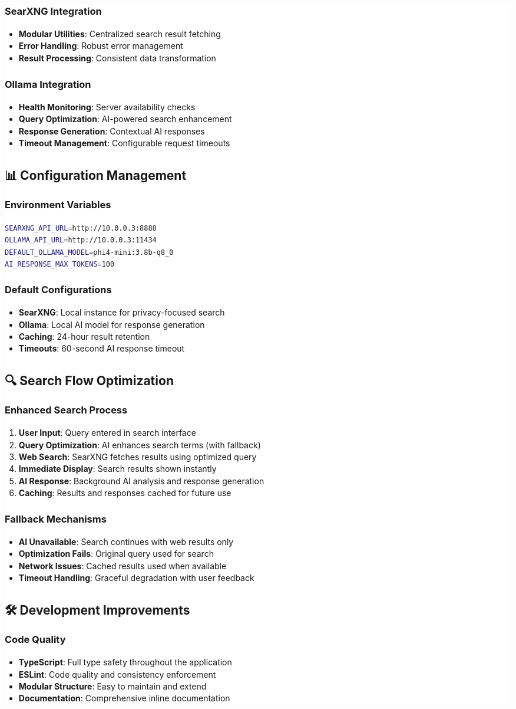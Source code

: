 ### SearXNG Integration
- **Modular Utilities**: Centralized search result fetching
- **Error Handling**: Robust error management
- **Result Processing**: Consistent data transformation

### Ollama Integration
- **Health Monitoring**: Server availability checks
- **Query Optimization**: AI-powered search enhancement
- **Response Generation**: Contextual AI responses
- **Timeout Management**: Configurable request timeouts

## 📊 Configuration Management

### Environment Variables
```bash
SEARXNG_API_URL=http://10.0.0.3:8888
OLLAMA_API_URL=http://10.0.0.3:11434
DEFAULT_OLLAMA_MODEL=phi4-mini:3.8b-q8_0
AI_RESPONSE_MAX_TOKENS=100
```

### Default Configurations
- **SearXNG**: Local instance for privacy-focused search
- **Ollama**: Local AI model for response generation
- **Caching**: 24-hour result retention
- **Timeouts**: 60-second AI response timeout

## 🔍 Search Flow Optimization

### Enhanced Search Process
1. **User Input**: Query entered in search interface
2. **Query Optimization**: AI enhances search terms (with fallback)
3. **Web Search**: SearXNG fetches results using optimized query
4. **Immediate Display**: Search results shown instantly
5. **AI Response**: Background AI analysis and response generation
6. **Caching**: Results and responses cached for future use

### Fallback Mechanisms
- **AI Unavailable**: Search continues with web results only
- **Optimization Fails**: Original query used for search
- **Network Issues**: Cached results used when available
- **Timeout Handling**: Graceful degradation with user feedback

## 🛠️ Development Improvements

### Code Quality
- **TypeScript**: Full type safety throughout the application
- **ESLint**: Code quality and consistency enforcement
- **Modular Structure**: Easy to maintain and extend
- **Documentation**: Comprehensive inline documentation
